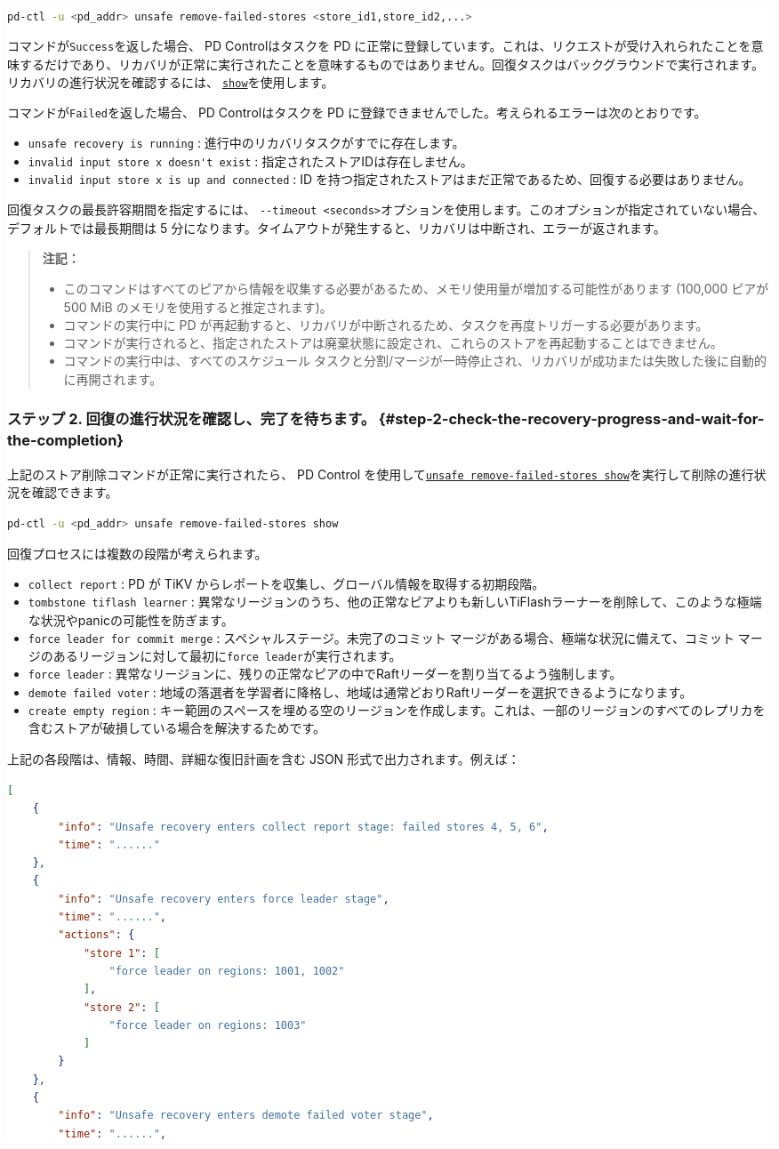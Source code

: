 ```bash
pd-ctl -u <pd_addr> unsafe remove-failed-stores <store_id1,store_id2,...>
```

コマンドが`Success`を返した場合、 PD Controlはタスクを PD に正常に登録しています。これは、リクエストが受け入れられたことを意味するだけであり、リカバリが正常に実行されたことを意味するものではありません。回復タスクはバックグラウンドで実行されます。リカバリの進行状況を確認するには、 [`show`](#step-2-check-the-recovery-progress-and-wait-for-the-completion)を使用します。

コマンドが`Failed`を返した場合、 PD Controlはタスクを PD に登録できませんでした。考えられるエラーは次のとおりです。

-   `unsafe recovery is running` : 進行中のリカバリタスクがすでに存在します。
-   `invalid input store x doesn't exist` : 指定されたストアIDは存在しません。
-   `invalid input store x is up and connected` : ID を持つ指定されたストアはまだ正常であるため、回復する必要はありません。

回復タスクの最長許容期間を指定するには、 `--timeout <seconds>`オプションを使用します。このオプションが指定されていない場合、デフォルトでは最長期間は 5 分になります。タイムアウトが発生すると、リカバリは中断され、エラーが返されます。

> **注記：**
>
> -   このコマンドはすべてのピアから情報を収集する必要があるため、メモリ使用量が増加する可能性があります (100,000 ピアが 500 MiB のメモリを使用すると推定されます)。
> -   コマンドの実行中に PD が再起動すると、リカバリが中断されるため、タスクを再度トリガーする必要があります。
> -   コマンドが実行されると、指定されたストアは廃棄状態に設定され、これらのストアを再起動することはできません。
> -   コマンドの実行中は、すべてのスケジュール タスクと分割/マージが一時停止され、リカバリが成功または失敗した後に自動的に再開されます。

### ステップ 2. 回復の進行状況を確認し、完了を待ちます。 {#step-2-check-the-recovery-progress-and-wait-for-the-completion}

上記のストア削除コマンドが正常に実行されたら、 PD Control を使用して[`unsafe remove-failed-stores show`](/pd-control.md#config-show--set-option-value--placement-rules)を実行して削除の進行状況を確認できます。

```bash
pd-ctl -u <pd_addr> unsafe remove-failed-stores show
```

回復プロセスには複数の段階が考えられます。

-   `collect report` : PD が TiKV からレポートを収集し、グローバル情報を取得する初期段階。
-   `tombstone tiflash learner` : 異常なリージョンのうち、他の正常なピアよりも新しいTiFlashラーナーを削除して、このような極端な状況やpanicの可能性を防ぎます。
-   `force leader for commit merge` : スペシャルステージ。未完了のコミット マージがある場合、極端な状況に備えて、コミット マージのあるリージョンに対して最初に`force leader`が実行されます。
-   `force leader` : 異常なリージョンに、残りの正常なピアの中でRaftリーダーを割り当てるよう強制します。
-   `demote failed voter` : 地域の落選者を学習者に降格し、地域は通常どおりRaftリーダーを選択できるようになります。
-   `create empty region` : キー範囲のスペースを埋める空のリージョンを作成します。これは、一部のリージョンのすべてのレプリカを含むストアが破損している場合を解決するためです。

上記の各段階は、情報、時間、詳細な復旧計画を含む JSON 形式で出力されます。例えば：

```json
[
    {
        "info": "Unsafe recovery enters collect report stage: failed stores 4, 5, 6",
        "time": "......"
    },
    {
        "info": "Unsafe recovery enters force leader stage",
        "time": "......",
        "actions": {
            "store 1": [
                "force leader on regions: 1001, 1002"
            ],
            "store 2": [
                "force leader on regions: 1003"
            ]
        }
    },
    {
        "info": "Unsafe recovery enters demote failed voter stage",
        "time": "......",
```